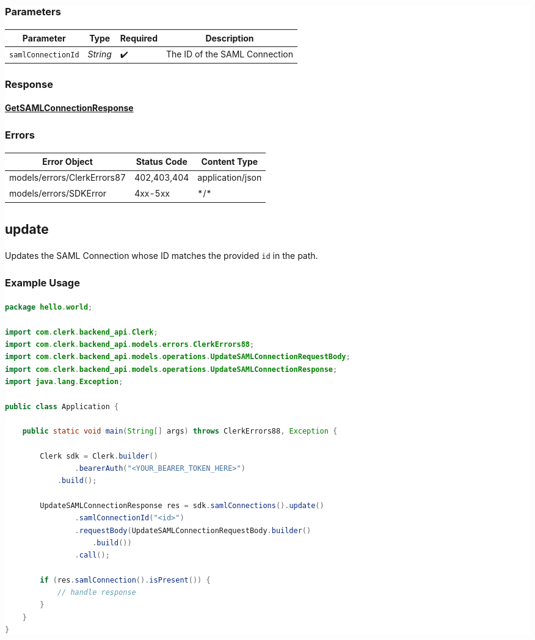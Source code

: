 ### Parameters

| Parameter                     | Type                          | Required                      | Description                   |
| ----------------------------- | ----------------------------- | ----------------------------- | ----------------------------- |
| `samlConnectionId`            | *String*                      | :heavy_check_mark:            | The ID of the SAML Connection |

### Response

**[GetSAMLConnectionResponse](../../models/operations/GetSAMLConnectionResponse.md)**

### Errors

| Error Object                | Status Code                 | Content Type                |
| --------------------------- | --------------------------- | --------------------------- |
| models/errors/ClerkErrors87 | 402,403,404                 | application/json            |
| models/errors/SDKError      | 4xx-5xx                     | \*\/*                       |


## update

Updates the SAML Connection whose ID matches the provided `id` in the path.

### Example Usage

```java
package hello.world;

import com.clerk.backend_api.Clerk;
import com.clerk.backend_api.models.errors.ClerkErrors88;
import com.clerk.backend_api.models.operations.UpdateSAMLConnectionRequestBody;
import com.clerk.backend_api.models.operations.UpdateSAMLConnectionResponse;
import java.lang.Exception;

public class Application {

    public static void main(String[] args) throws ClerkErrors88, Exception {

        Clerk sdk = Clerk.builder()
                .bearerAuth("<YOUR_BEARER_TOKEN_HERE>")
            .build();

        UpdateSAMLConnectionResponse res = sdk.samlConnections().update()
                .samlConnectionId("<id>")
                .requestBody(UpdateSAMLConnectionRequestBody.builder()
                    .build())
                .call();

        if (res.samlConnection().isPresent()) {
            // handle response
        }
    }
}
```
